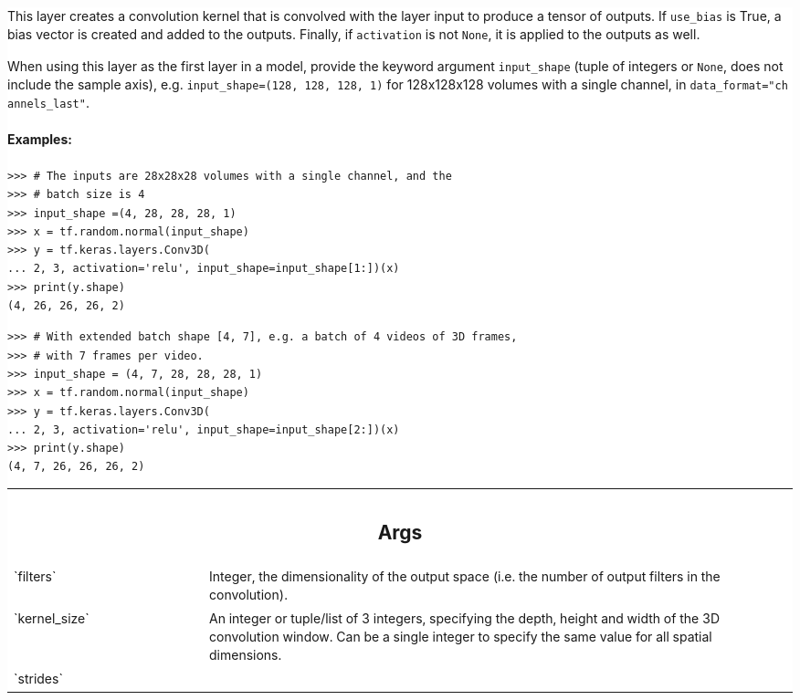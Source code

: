 



This layer creates a convolution kernel that is convolved
with the layer input to produce a tensor of
outputs. If `use_bias` is True,
a bias vector is created and added to the outputs. Finally, if
`activation` is not `None`, it is applied to the outputs as well.

When using this layer as the first layer in a model,
provide the keyword argument `input_shape`
(tuple of integers or `None`, does not include the sample axis),
e.g. `input_shape=(128, 128, 128, 1)` for 128x128x128 volumes
with a single channel,
in `data_format="channels_last"`.

#### Examples:



```
>>> # The inputs are 28x28x28 volumes with a single channel, and the
>>> # batch size is 4
>>> input_shape =(4, 28, 28, 28, 1)
>>> x = tf.random.normal(input_shape)
>>> y = tf.keras.layers.Conv3D(
... 2, 3, activation='relu', input_shape=input_shape[1:])(x)
>>> print(y.shape)
(4, 26, 26, 26, 2)
```

```
>>> # With extended batch shape [4, 7], e.g. a batch of 4 videos of 3D frames,
>>> # with 7 frames per video.
>>> input_shape = (4, 7, 28, 28, 28, 1)
>>> x = tf.random.normal(input_shape)
>>> y = tf.keras.layers.Conv3D(
... 2, 3, activation='relu', input_shape=input_shape[2:])(x)
>>> print(y.shape)
(4, 7, 26, 26, 26, 2)
```


 <table class="responsive fixed orange">
<colgroup><col width="214px"><col></colgroup>
<tr><th colspan="2"><h2 class="add-link">Args</h2></th></tr>

<tr>
<td>
`filters`
</td>
<td>
Integer, the dimensionality of the output space (i.e. the number of
output filters in the convolution).
</td>
</tr><tr>
<td>
`kernel_size`
</td>
<td>
An integer or tuple/list of 3 integers, specifying the depth,
height and width of the 3D convolution window. Can be a single integer to
specify the same value for all spatial dimensions.
</td>
</tr><tr>
<td>
`strides`
</td>
<td>
